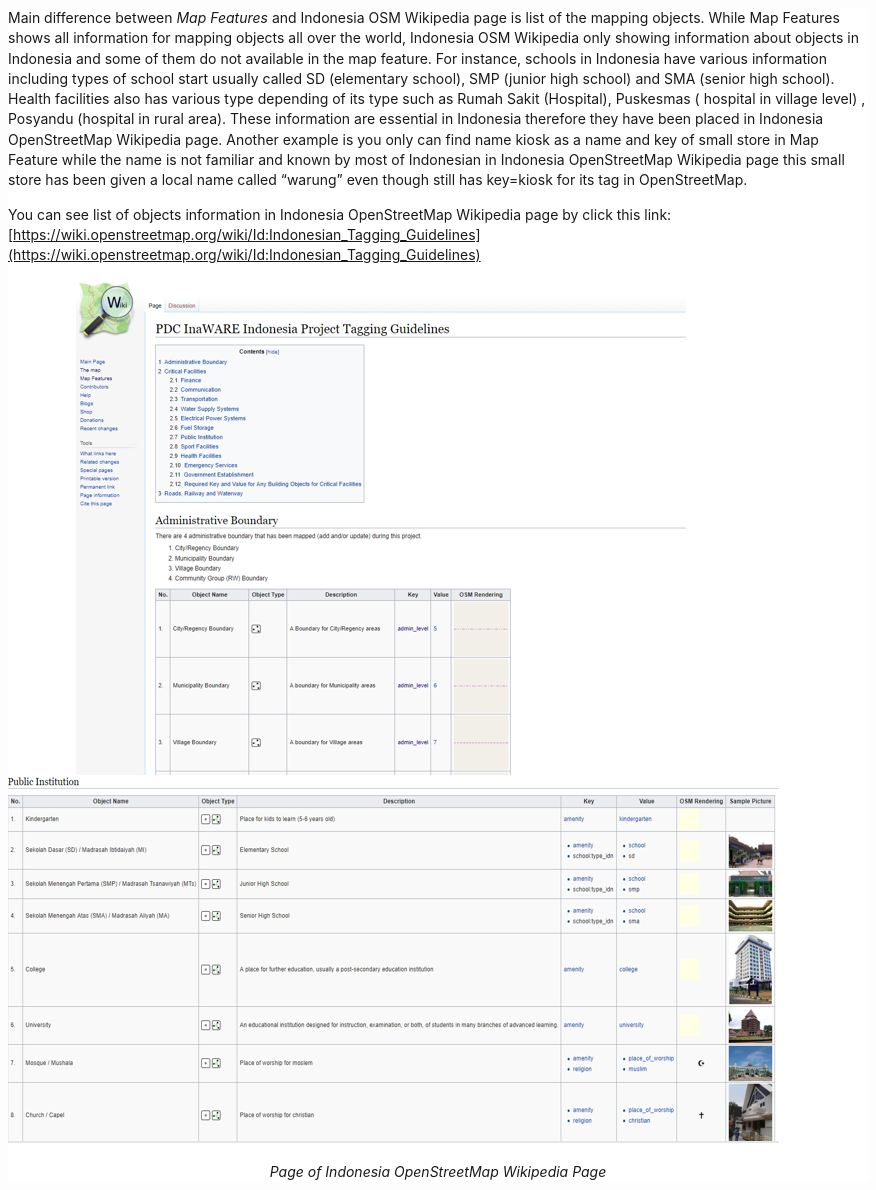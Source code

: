 Main difference between _Map Features_ and Indonesia OSM Wikipedia page is list of the mapping objects. While Map Features shows all information for mapping objects all over the world, Indonesia OSM Wikipedia only showing information about objects in Indonesia and some of them do not available in the map feature. For instance, schools in Indonesia have various information including types of school start usually called SD (elementary school), SMP (junior high school) and SMA (senior high school). Health facilities also has various type depending of its type such as Rumah Sakit (Hospital), Puskesmas ( hospital in village level) , Posyandu (hospital in rural area). These information are essential in Indonesia therefore they have been placed in Indonesia OpenStreetMap Wikipedia page. Another example is you only can find name kiosk as a name and key of small store in Map Feature while the name is not familiar and known by most of Indonesian in Indonesia OpenStreetMap Wikipedia page this small store has been given a local name called “warung” even though still has key=kiosk for its tag in OpenStreetMap. 

You can see list of objects information in Indonesia OpenStreetMap Wikipedia page by click this link: [https://wiki.openstreetmap.org/wiki/Id:Indonesian_Tagging_Guidelines](https://wiki.openstreetmap.org/wiki/Id:Indonesian_Tagging_Guidelines) 

![Page of Indonesia OpenStreetMap Wikipedia Page](/en/images/06-OSM-Field-Survey-Manager-Guidelines/02-Model-Data-OpenStreetMap/0203_wiki_osm_indonesia.png)
<p align="center"><i>Page of Indonesia OpenStreetMap Wikipedia Page</i></p>
